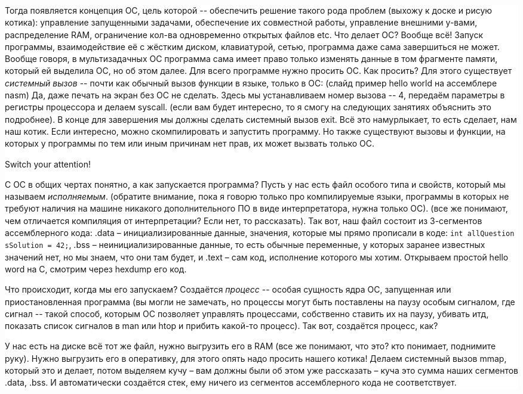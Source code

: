 Тогда появляется концепция ОС, цель которой -- обеспечить решение такого рода проблем (выхожу к доске и рисую котика): 
управление запущенными задачами, обеспечение их совместной работы, управление внешними у-вами, распределение RAM, ограничение
кол-ва одновременно открытых файлов etc.
Что делает ОС? Вообще всё! Запуск программы, взаимодействие её с жёстким диском, клавиатурой, сетью, программа даже сама
завершиться не может. Вообще говоря, в мультизадачных ОС программа сама имеет право только изменять данные в том фрагменте
памяти, который ей выделила ОС, но об этом далее. Для всего программе нужно просить ОС. Как просить? 
Для этого существует _системный вызов_ -- почти как обычный вызов функции в языке, только в ОС:
(слайд пример hello world на ассемблере nasm) 
Да, даже печать на экран без ОС не сделать. Здесь мы устанавливаем номер вызова 
-- 4, передаём параметры в регистры процессора и делаем syscall.
(если вам будет интересно, то я смогу на следующих занятиях объяснить это подробнее). В конце для завершения мы должны сделать
системный вызов exit. Всё это намурлыкает, то есть сделает, нам наш котик.
Если интересно, можно скомпилировать и запустить программу.
Но также существуют вызовы и функции, на которых у программы по тем или иным причинам нет прав, их может вызвать только ОС.

Switch your attention!

С ОС в общих чертах понятно, а как запускается программа? Пусть у нас есть файл особого типа и свойств, который мы называем _исполняемым_.
(обратите внимание, пока я говорю только про компилируемые языки, программы в которых не требуют наличия на машине никакого 
дополнительного ПО в виде интерпретатора, нужна только ОС). 
(все же понимают, чем отличается компиляция от интерпретации? Если нет, то рассказать).
Так вот, наш файл состоит из 3-сегментов ассемблерного кода: .data – инициализированные данные, значения, которые мы прямо прописали в 
коде: `int allQuestionsSolution = 42;`, .bss – неинициализированные данные, то есть обычные переменные, у которых заранее 
известных значений нет, но мы знаем, что они там будет, и .text – сам код, исполнение которого мы хотим.
Открываем простой hello word на С, смотрим через hexdump его код.

Что происходит, когда мы его запускаем? Создаётся _процесс_ -- особая сущность ядра ОС, запущенная или приостановленная программа
(вы могли не замечать, но процессы могут быть поставлены на паузу особым сигналом, где сигнал -- такой способ, которым ОС
позволяет управлять процессами, собственно ставить их на паузу, убивать итд, показать список сигналов в man или htop и прибить
какой-то процесс). Так вот, создаётся процесс, как? 

У нас есть на диске всё тот же файл, нужно выгрузить его в RAM (все же понимают, что это? кто понимает, поднимите руку).
Нужно выгрузить его в оперативку, для этого опять надо просить нашего котика! Делаем системный вызов mmap, который это и делает, потом
выделяем кучу – вам должны были об этом уже рассказать – куча это сумма наших сегментов .data, .bss. И автоматически создаётся стек, 
ему ничего из сегментов ассемблерного кода не соответствует.
